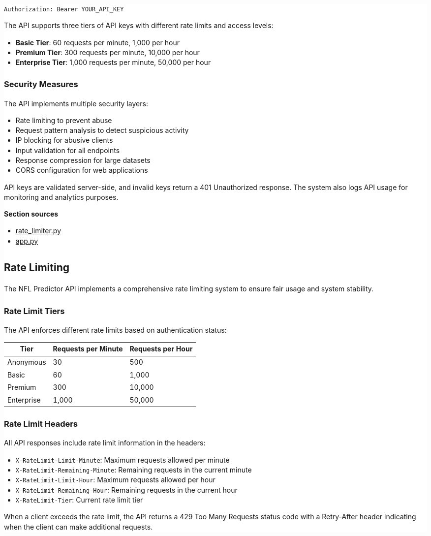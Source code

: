 ```
Authorization: Bearer YOUR_API_KEY
```

The API supports three tiers of API keys with different rate limits and access levels:
- **Basic Tier**: 60 requests per minute, 1,000 per hour
- **Premium Tier**: 300 requests per minute, 10,000 per hour  
- **Enterprise Tier**: 1,000 requests per minute, 50,000 per hour

### Security Measures
The API implements multiple security layers:
- Rate limiting to prevent abuse
- Request pattern analysis to detect suspicious activity
- IP blocking for abusive clients
- Input validation for all endpoints
- Response compression for large datasets
- CORS configuration for web applications

API keys are validated server-side, and invalid keys return a 401 Unauthorized response. The system also logs API usage for monitoring and analytics purposes.

**Section sources**
- [rate_limiter.py](file://src/api/rate_limiter.py#L1-L344)
- [app.py](file://src/api/app.py#L150-L160)

## Rate Limiting

The NFL Predictor API implements a comprehensive rate limiting system to ensure fair usage and system stability.

### Rate Limit Tiers
The API enforces different rate limits based on authentication status:

| Tier | Requests per Minute | Requests per Hour |
|------|-------------------|-----------------|
| Anonymous | 30 | 500 |
| Basic | 60 | 1,000 |
| Premium | 300 | 10,000 |
| Enterprise | 1,000 | 50,000 |

### Rate Limit Headers
All API responses include rate limit information in the headers:

- `X-RateLimit-Limit-Minute`: Maximum requests allowed per minute
- `X-RateLimit-Remaining-Minute`: Remaining requests in the current minute
- `X-RateLimit-Limit-Hour`: Maximum requests allowed per hour
- `X-RateLimit-Remaining-Hour`: Remaining requests in the current hour
- `X-RateLimit-Tier`: Current rate limit tier

When a client exceeds the rate limit, the API returns a 429 Too Many Requests status code with a Retry-After header indicating when the client can make additional requests.
